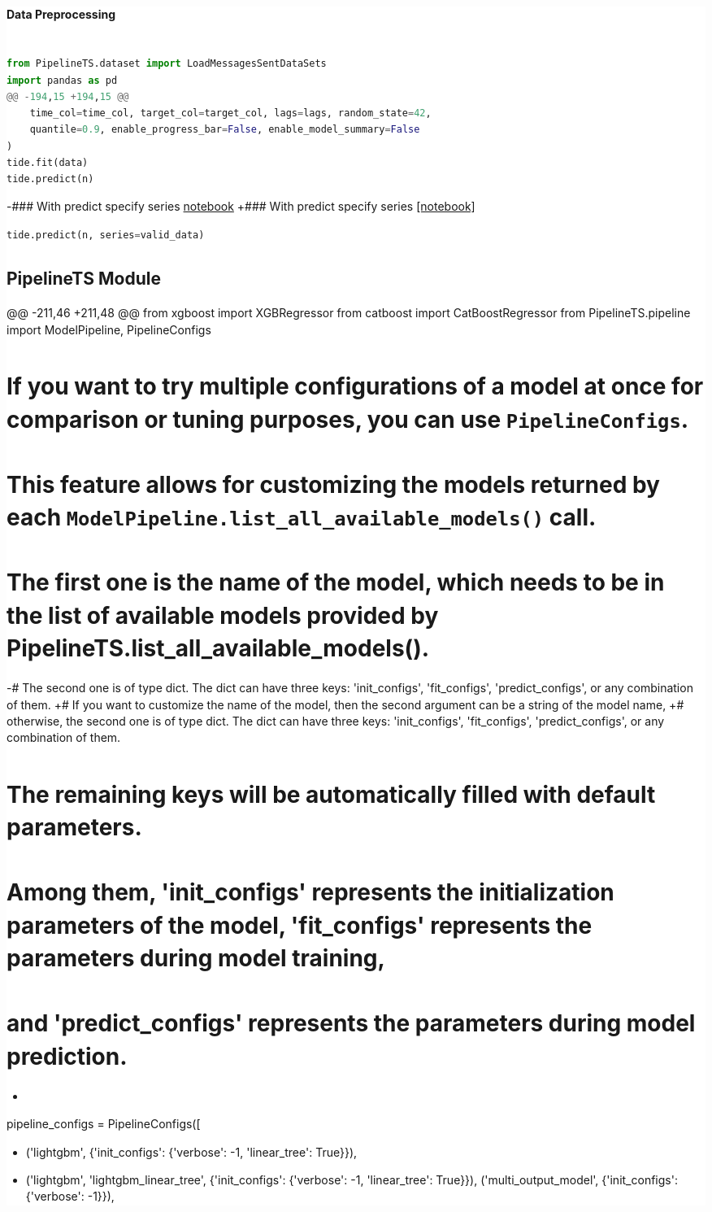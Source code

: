  #### Data Preprocessing
 
 ```python
 
 from PipelineTS.dataset import LoadMessagesSentDataSets
 import pandas as pd
@@ -194,15 +194,15 @@
     time_col=time_col, target_col=target_col, lags=lags, random_state=42, 
     quantile=0.9, enable_progress_bar=False, enable_model_summary=False
 )
 tide.fit(data)
 tide.predict(n)
 ```
 
-### With predict specify series [notebook](https://github.com/BirchKwok/PipelineTS/blob/main/examples/modeling-with-predict-specify-series.ipynb)
+### With predict specify series [\[notebook\]](https://github.com/BirchKwok/PipelineTS/blob/main/examples/modeling-with-predict-specify-series.ipynb)
 ```python
 tide.predict(n, series=valid_data)
 ```
 
 
 ## PipelineTS Module
 
@@ -211,46 +211,48 @@
 from xgboost import XGBRegressor
 from catboost import CatBoostRegressor
 from PipelineTS.pipeline import ModelPipeline, PipelineConfigs
 
 # If you want to try multiple configurations of a model at once for comparison or tuning purposes, you can use `PipelineConfigs`.
 # This feature allows for customizing the models returned by each `ModelPipeline.list_all_available_models()` call.
 # The first one is the name of the model, which needs to be in the list of available models provided by PipelineTS.list_all_available_models(). 
-# The second one is of type dict. The dict can have three keys: 'init_configs', 'fit_configs', 'predict_configs', or any combination of them. 
+# If you want to customize the name of the model, then the second argument can be a string of the model name, 
+# otherwise, the second one is of type dict. The dict can have three keys: 'init_configs', 'fit_configs', 'predict_configs', or any combination of them. 
 # The remaining keys will be automatically filled with default parameters.
 # Among them, 'init_configs' represents the initialization parameters of the model, 'fit_configs' represents the parameters during model training, 
 # and 'predict_configs' represents the parameters during model prediction.
+
 pipeline_configs = PipelineConfigs([
-    ('lightgbm', {'init_configs': {'verbose': -1, 'linear_tree': True}}),
+    ('lightgbm', 'lightgbm_linear_tree', {'init_configs': {'verbose': -1, 'linear_tree': True}}),
     ('multi_output_model', {'init_configs': {'verbose': -1}}),